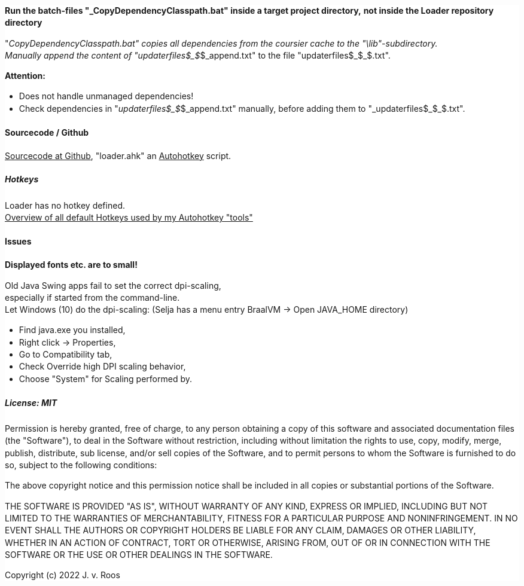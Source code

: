 **Run the batch-files "_CopyDependencyClasspath.bat" inside a target project directory,** 
**not inside the Loader repository directory**  

"_CopyDependencyClasspath.bat" copies all dependencies from the coursier cache to the "\lib"-subdirectory.  
Manually append the content of "updaterfiles$_$_$_append.txt" to the file "updaterfiles$_$_$.txt".  
  
**Attention:**

* Does not handle unmanaged dependencies!
* Check dependencies in "_updaterfiles$_$_$_append.txt" manually, before adding them to "_updaterfiles$_$_$.txt".  
  
#### Sourcecode / Github
[Sourcecode at Github](https://github.com/jvr-ks/loader), "loader.ahk" an [Autohotkey](https://www.autohotkey.com) script.  
  
##### Hotkeys  
Loader has no hotkey defined.  
[Overview of all default Hotkeys used by my Autohotkey "tools"](https://github.com/jvr-ks/loader/blob/main/hotkeys.md)  
  
#### Issues  
**Displayed fonts etc. are to small!**  

Old Java Swing apps fail to set the correct dpi-scaling,  
especially if started from the command-line.  
Let Windows (10) do the dpi-scaling:
(Selja has a menu entry BraalVM -&gt; Open JAVA_HOME directory)
  
- Find java.exe you installed,  
- Right click -&gt; Properties,  
- Go to Compatibility tab,  
- Check Override high DPI scaling behavior,  
- Choose "System" for Scaling performed by.  
  
##### License: MIT  
Permission is hereby granted, free of charge, to any person obtaining a copy of this software and associated documentation files (the "Software"), to deal in the Software without restriction, including without limitation the rights to use, copy, modify, merge, publish, distribute, sub license, and/or sell copies of the Software, and to permit persons to whom the Software is furnished to do so, subject to the following conditions:

The above copyright notice and this permission notice shall be included in all copies or substantial portions of the Software.

THE SOFTWARE IS PROVIDED "AS IS", WITHOUT WARRANTY OF ANY KIND, EXPRESS OR IMPLIED, INCLUDING BUT NOT LIMITED TO THE WARRANTIES OF MERCHANTABILITY, FITNESS FOR A PARTICULAR PURPOSE AND NONINFRINGEMENT. IN NO EVENT SHALL THE AUTHORS OR COPYRIGHT HOLDERS BE LIABLE FOR ANY CLAIM, DAMAGES OR OTHER LIABILITY, WHETHER IN AN ACTION OF CONTRACT, TORT OR OTHERWISE, ARISING FROM, OUT OF OR IN CONNECTION WITH THE SOFTWARE OR THE USE OR OTHER DEALINGS IN THE SOFTWARE.

Copyright (c) 2022 J. v. Roos
  
<a name="virusscan">
